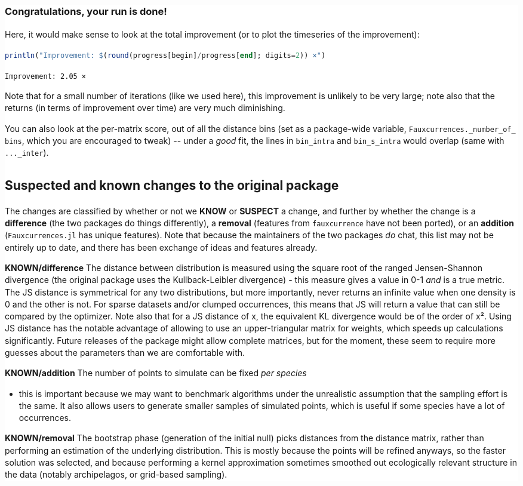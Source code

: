 ### Congratulations, your run is done!

Here, it would make sense to look at the total improvement (or to plot the
timeseries of the improvement):

````julia
println("Improvement: $(round(progress[begin]/progress[end]; digits=2)) ×")
````

````
Improvement: 2.05 ×

````

Note that for a small number of iterations (like we used here), this
improvement is unlikely to be very large; note also that the returns (in terms
of improvement over time) are very much diminishing.

You can also look at the per-matrix score, out of all the distance bins (set
as a package-wide variable, `Fauxcurrences._number_of_bins`, which you are
encouraged to tweak) -- under a *good* fit, the lines in `bin_intra` and
`bin_s_intra` would overlap (same with `..._inter`).

## Suspected and known changes to the original package

The changes are classified by whether or not we **KNOW** or **SUSPECT** a
change, and further by whether the change is a **difference** (the two
packages do things differently), a **removal** (features from `fauxcurrence`
have not been ported), or an **addition** (`Fauxcurrences.jl` has unique
features). Note that because the maintainers of the two packages *do* chat,
this list may not be entirely up to date, and there has been exchange of ideas
and features already.

**KNOWN/difference** The distance between distribution is measured using the
square root of the ranged Jensen-Shannon divergence (the original package uses
the Kullback-Leibler divergence) - this measure gives a value in 0-1 *and* is
a true metric. The JS distance is symmetrical for any two distributions, but
more importantly, never returns an infinite value when one density is 0 and
the other is not. For sparse datasets and/or clumped occurrences, this means
that JS will return a value that can still be compared by the optimizer. Note
also that for a JS distance of x, the equivalent KL divergence would be of the
order of x². Using JS distance has the notable advantage of allowing to use an
upper-triangular matrix for weights, which speeds up calculations
significantly. Future releases of the package might allow complete matrices,
but for the moment, these seem to require more guesses about the parameters
than we are comfortable with.

**KNOWN/addition** The number of points to simulate can be fixed *per species*
- this is important because we may want to benchmark algorithms under the
unrealistic assumption that the sampling effort is the same. It also allows
users to generate smaller samples of simulated points, which is useful if some
species have a lot of occurrences.

**KNOWN/removal** The bootstrap phase (generation of the initial null) picks
distances from the distance matrix, rather than performing an estimation of
the underlying distribution. This is mostly because the points will be refined
anyways, so the faster solution was selected, and because performing a kernel
approximation sometimes smoothed out ecologically relevant structure in the
data (notably archipelagos, or grid-based sampling).


[paper]: https://onlinelibrary.wiley.com/doi/full/10.1111/ecog.05880